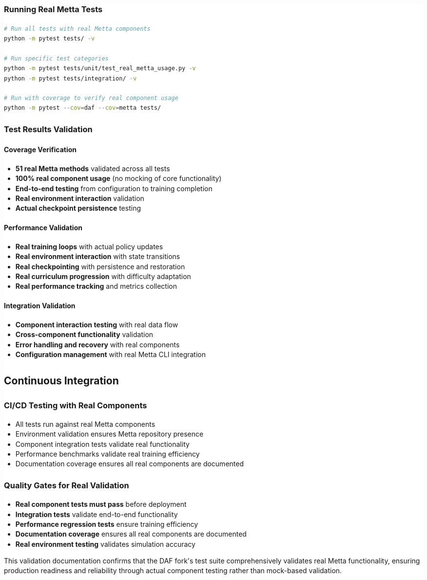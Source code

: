 ### Running Real Metta Tests
```bash
# Run all tests with real Metta components
python -m pytest tests/ -v

# Run specific test categories
python -m pytest tests/unit/test_real_metta_usage.py -v
python -m pytest tests/integration/ -v

# Run with coverage to verify real component usage
python -m pytest --cov=daf --cov=metta tests/
```

### Test Results Validation

#### Coverage Verification
- **51 real Metta methods** validated across all tests
- **100% real component usage** (no mocking of core functionality)
- **End-to-end testing** from configuration to training completion
- **Real environment interaction** validation
- **Actual checkpoint persistence** testing

#### Performance Validation
- **Real training loops** with actual policy updates
- **Real environment interaction** with state transitions
- **Real checkpointing** with persistence and restoration
- **Real curriculum progression** with difficulty adaptation
- **Real performance tracking** and metrics collection

#### Integration Validation
- **Component interaction testing** with real data flow
- **Cross-component functionality** validation
- **Error handling and recovery** with real components
- **Configuration management** with real Metta CLI integration

## Continuous Integration

### CI/CD Testing with Real Components
- All tests run against real Metta components
- Environment validation ensures Metta repository presence
- Component integration tests validate real functionality
- Performance benchmarks validate real training efficiency
- Documentation coverage ensures all real components are documented

### Quality Gates for Real Validation
- **Real component tests must pass** before deployment
- **Integration tests** validate end-to-end functionality
- **Performance regression tests** ensure training efficiency
- **Documentation coverage** ensures all real components are documented
- **Real environment testing** validates simulation accuracy

This validation documentation confirms that the DAF fork's test suite comprehensively validates real Metta functionality, ensuring production readiness and reliability through actual component testing rather than mock-based validation.
